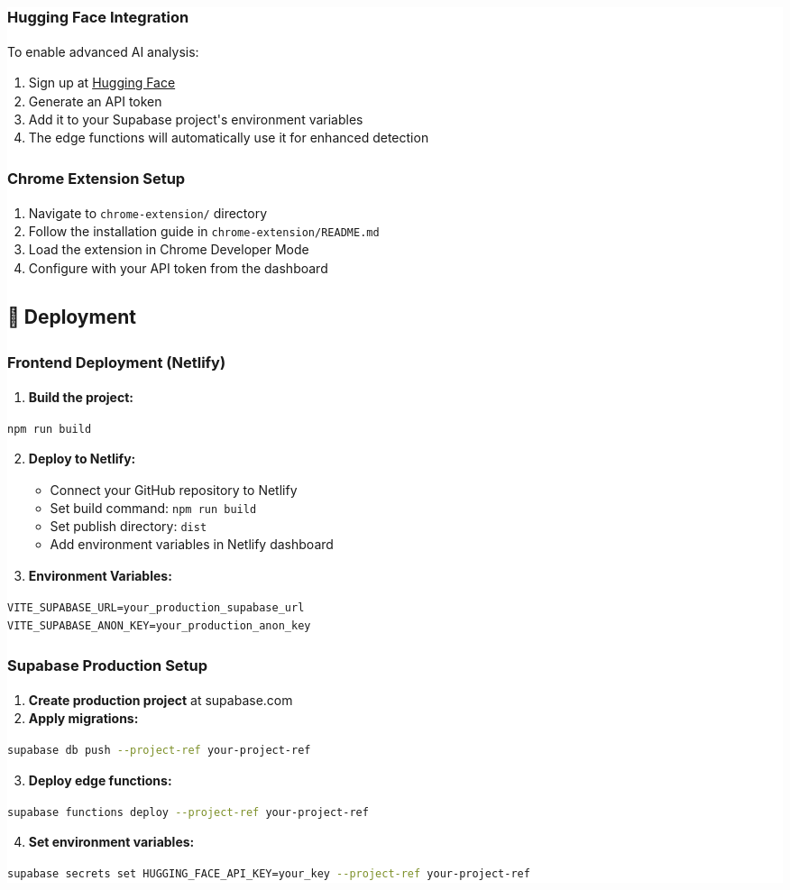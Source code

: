 ### Hugging Face Integration

To enable advanced AI analysis:

1. Sign up at [Hugging Face](https://huggingface.co/)
2. Generate an API token
3. Add it to your Supabase project's environment variables
4. The edge functions will automatically use it for enhanced detection

### Chrome Extension Setup

1. Navigate to `chrome-extension/` directory
2. Follow the installation guide in `chrome-extension/README.md`
3. Load the extension in Chrome Developer Mode
4. Configure with your API token from the dashboard

## 🚀 Deployment

### Frontend Deployment (Netlify)

1. **Build the project:**
```bash
npm run build
```

2. **Deploy to Netlify:**
   - Connect your GitHub repository to Netlify
   - Set build command: `npm run build`
   - Set publish directory: `dist`
   - Add environment variables in Netlify dashboard

3. **Environment Variables:**
```
VITE_SUPABASE_URL=your_production_supabase_url
VITE_SUPABASE_ANON_KEY=your_production_anon_key
```

### Supabase Production Setup

1. **Create production project** at supabase.com
2. **Apply migrations:**
```bash
supabase db push --project-ref your-project-ref
```

3. **Deploy edge functions:**
```bash
supabase functions deploy --project-ref your-project-ref
```

4. **Set environment variables:**
```bash
supabase secrets set HUGGING_FACE_API_KEY=your_key --project-ref your-project-ref
```
